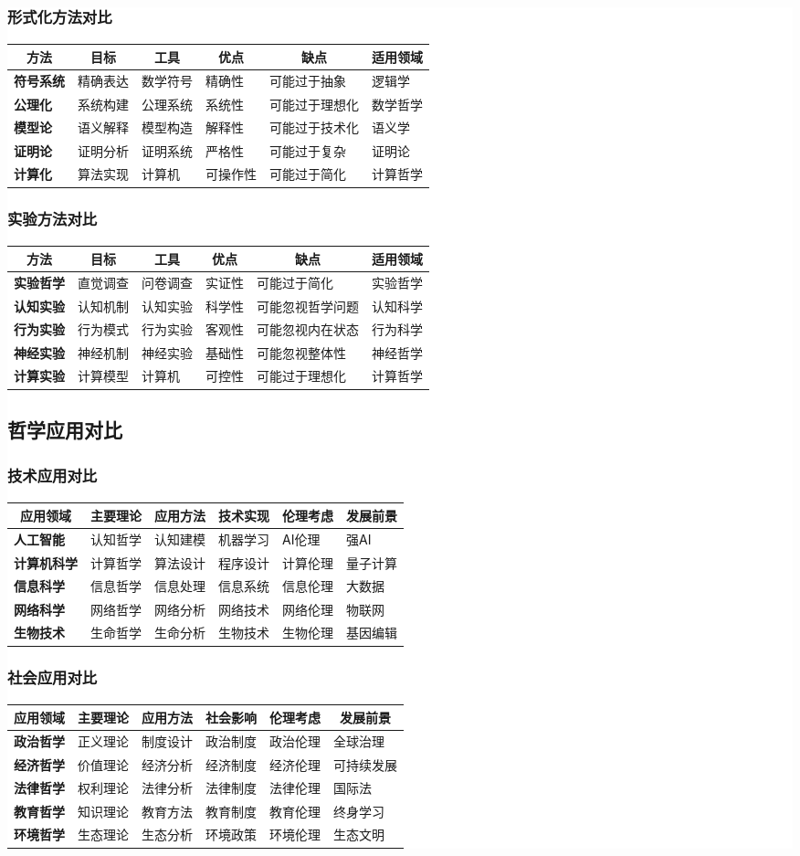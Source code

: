 ### 形式化方法对比

| 方法 | 目标 | 工具 | 优点 | 缺点 | 适用领域 |
|------|------|------|------|------|----------|
| **符号系统** | 精确表达 | 数学符号 | 精确性 | 可能过于抽象 | 逻辑学 |
| **公理化** | 系统构建 | 公理系统 | 系统性 | 可能过于理想化 | 数学哲学 |
| **模型论** | 语义解释 | 模型构造 | 解释性 | 可能过于技术化 | 语义学 |
| **证明论** | 证明分析 | 证明系统 | 严格性 | 可能过于复杂 | 证明论 |
| **计算化** | 算法实现 | 计算机 | 可操作性 | 可能过于简化 | 计算哲学 |

### 实验方法对比

| 方法 | 目标 | 工具 | 优点 | 缺点 | 适用领域 |
|------|------|------|------|------|----------|
| **实验哲学** | 直觉调查 | 问卷调查 | 实证性 | 可能过于简化 | 实验哲学 |
| **认知实验** | 认知机制 | 认知实验 | 科学性 | 可能忽视哲学问题 | 认知科学 |
| **行为实验** | 行为模式 | 行为实验 | 客观性 | 可能忽视内在状态 | 行为科学 |
| **神经实验** | 神经机制 | 神经实验 | 基础性 | 可能忽视整体性 | 神经哲学 |
| **计算实验** | 计算模型 | 计算机 | 可控性 | 可能过于理想化 | 计算哲学 |

## 哲学应用对比

### 技术应用对比

| 应用领域 | 主要理论 | 应用方法 | 技术实现 | 伦理考虑 | 发展前景 |
|------|--------|----------|----------|----------|----------|
| **人工智能** | 认知哲学 | 认知建模 | 机器学习 | AI伦理 | 强AI |
| **计算机科学** | 计算哲学 | 算法设计 | 程序设计 | 计算伦理 | 量子计算 |
| **信息科学** | 信息哲学 | 信息处理 | 信息系统 | 信息伦理 | 大数据 |
| **网络科学** | 网络哲学 | 网络分析 | 网络技术 | 网络伦理 | 物联网 |
| **生物技术** | 生命哲学 | 生命分析 | 生物技术 | 生物伦理 | 基因编辑 |

### 社会应用对比

| 应用领域 | 主要理论 | 应用方法 | 社会影响 | 伦理考虑 | 发展前景 |
|------|--------|----------|----------|----------|----------|
| **政治哲学** | 正义理论 | 制度设计 | 政治制度 | 政治伦理 | 全球治理 |
| **经济哲学** | 价值理论 | 经济分析 | 经济制度 | 经济伦理 | 可持续发展 |
| **法律哲学** | 权利理论 | 法律分析 | 法律制度 | 法律伦理 | 国际法 |
| **教育哲学** | 知识理论 | 教育方法 | 教育制度 | 教育伦理 | 终身学习 |
| **环境哲学** | 生态理论 | 生态分析 | 环境政策 | 环境伦理 | 生态文明 |
